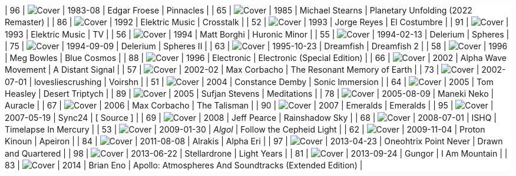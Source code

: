 | 96 | ![Cover](http://coverartarchive.org/release/7e09fd3d-a22d-41e0-b398-8951ffe790af/27383707963-250.jpg) | 1983-08 | Edgar Froese | Pinnacles |
| 65 | ![Cover](https://i.discogs.com/BAM-gPO3vUkuKlOhvxLFhzH23YxJPISUmD8KEgNzIbg/rs:fit/g:sm/q:40/h:150/w:150/czM6Ly9kaXNjb2dz/LWRhdGFiYXNlLWlt/YWdlcy9SLTIyMzg5/MS0xMjM5NTc4MTMy/LmpwZWc.jpeg) | 1985 | Michael Stearns | Planetary Unfolding (2022 Remaster) |
| 86 | ![Cover](https://i.discogs.com/Tuapu1kMaCOHprPxRnNlTOcow9clY70N79hT1GJxW3Q/rs:fit/g:sm/q:40/h:150/w:150/czM6Ly9kaXNjb2dz/LWRhdGFiYXNlLWlt/YWdlcy9SLTUxOTIy/LTExMzI0MjQ0MjMu/anBlZw.jpeg) | 1992 | Elektric Music | Crosstalk |
| 52 | ![Cover](http://coverartarchive.org/release/cc90881f-253c-49a2-9b44-0592ddabad6b/5847097233-250.jpg) | 1993 | Jorge Reyes | El Costumbre |
| 91 | ![Cover](https://i.discogs.com/5MOfPMyLxx7qTK1OJdet-NWYVxRcIUgrhr4i5iUpfG8/rs:fit/g:sm/q:40/h:150/w:150/czM6Ly9kaXNjb2dz/LWRhdGFiYXNlLWlt/YWdlcy9SLTUxOTMw/LTE2ODIwMzM3MDAt/MTk2MS5qcGVn.jpeg) | 1993 | Elektric Music | TV |
| 56 | ![Cover](https://i.discogs.com/AOzSXGDCdxhm2gvLjPehcyq-11UZVczj0vx0TZJBmgE/rs:fit/g:sm/q:40/h:150/w:150/czM6Ly9kaXNjb2dz/LWRhdGFiYXNlLWlt/YWdlcy9SLTE0Mzc5/NzktMTIyMTk5NDg1/OC5qcGVn.jpeg) | 1994 | Matt Borghi | Huronic Minor |
| 55 | ![Cover](http://coverartarchive.org/release/e36f34cd-cd49-48a7-9957-44a379f37ccd/24136142158-250.jpg) | 1994-02-13 | Delerium | Spheres |
| 75 | ![Cover](http://coverartarchive.org/release/196dd723-dd48-310f-8c10-f29cdef30fe9/10130576918-250.jpg) | 1994-09-09 | Delerium | Spheres II |
| 63 | ![Cover](http://coverartarchive.org/release/3fc7bb98-9d5f-4452-93ba-50fb3a78dc0b/20522898382-250.jpg) | 1995-10-23 | Dreamfish | Dreamfish 2 |
| 58 | ![Cover](https://i.discogs.com/iR3_JLVHM2d5Mik2q1rkMfHmj1e7r4Fe8fWTnakhdxc/rs:fit/g:sm/q:40/h:150/w:150/czM6Ly9kaXNjb2dz/LWRhdGFiYXNlLWlt/YWdlcy9SLTM1MDcy/NC0xMTU4NzYxOTI4/LmpwZWc.jpeg) | 1996 | Meg Bowles | Blue Cosmos |
| 88 | ![Cover](https://i.discogs.com/Xr6e8FYzqN-3AVvl8eo6I_RUEuzdnOh9SZG0e9tJBDU/rs:fit/g:sm/q:40/h:150/w:150/czM6Ly9kaXNjb2dz/LWRhdGFiYXNlLWlt/YWdlcy9SLTIwNzkz/LTE1NTU2OTYwMTEt/MzMyMS5qcGVn.jpeg) | 1996 | Electronic | Electronic (Special Edition) |
| 66 | ![Cover](http://coverartarchive.org/release/787632aa-8d11-4761-84db-449cc5281e2f/5959661353-250.jpg) | 2002 | Alpha Wave Movement | A Distant Signal |
| 57 | ![Cover](https://i.discogs.com/zbFpMHCBwh_RgK2syiFmCZ0G8vWOkfzxinUT6E1gkno/rs:fit/g:sm/q:40/h:150/w:150/czM6Ly9kaXNjb2dz/LWRhdGFiYXNlLWlt/YWdlcy9SLTQ3NTc2/My0xNDkzNTYzNzQx/LTMwNjYuanBlZw.jpeg) | 2002-02 | Max Corbacho | The Resonant Memory of Earth |
| 73 | ![Cover](http://coverartarchive.org/release/3a844159-7174-48a1-9b33-ed7b3eacd131/2959904647-250.jpg) | 2002-07-01 | lovesliescrushing | Voirshn |
| 51 | ![Cover](https://i.discogs.com/D9Iej-Nz3ujDhNGO3Rj0BJzvrUqXNAgSxi7MrCslfK4/rs:fit/g:sm/q:40/h:150/w:150/czM6Ly9kaXNjb2dz/LWRhdGFiYXNlLWlt/YWdlcy9SLTM0NjMx/OC0xMzEwOTM0NDY5/LmpwZWc.jpeg) | 2004 | Constance Demby | Sonic Immersion |
| 64 | ![Cover](https://i.discogs.com/2whC_cS4_VIGLjwwsCpFVnNC121Wz0bGIxMuuWeCNNc/rs:fit/g:sm/q:40/h:150/w:150/czM6Ly9kaXNjb2dz/LWRhdGFiYXNlLWlt/YWdlcy9SLTY1NDY2/Ni0xMTgzMjg1MjIx/LmpwZWc.jpeg) | 2005 | Tom Heasley | Desert Triptych |
| 89 | ![Cover](https://i.discogs.com/-bO9RMqqo6y5mjx5sSv35VRxwt7FkkupTFl6Uv3ZPp4/rs:fit/g:sm/q:40/h:150/w:150/czM6Ly9kaXNjb2dz/LWRhdGFiYXNlLWlt/YWdlcy9SLTU1NTM0/Ny0xMTczMjgzNDAx/LmpwZWc.jpeg) | 2005 | Sufjan Stevens | Meditations |
| 78 | ![Cover](http://coverartarchive.org/release/c264d443-0e27-4032-9c72-e450aeaa35f6/11885557119-250.jpg) | 2005-08-09 | Maneki Neko | Auracle |
| 67 | ![Cover](https://i.discogs.com/bBrugbDpjz0td5fwvsZoKQwVCGsF0YD6IyqdMb3sIRw/rs:fit/g:sm/q:40/h:150/w:150/czM6Ly9kaXNjb2dz/LWRhdGFiYXNlLWlt/YWdlcy9SLTc2NTIy/Mi0xMTk5MzE5OTY0/LmpwZWc.jpeg) | 2006 | Max Corbacho | The Talisman |
| 90 | ![Cover](https://i.discogs.com/SBYqslcclayS35Yqy6UYMK_P3wNcYvKPukG821JDThc/rs:fit/g:sm/q:40/h:150/w:150/czM6Ly9kaXNjb2dz/LWRhdGFiYXNlLWlt/YWdlcy9SLTEwNjI5/NDEtMTE4OTIzNDY1/My5qcGVn.jpeg) | 2007 | Emeralds | Emeralds |
| 95 | ![Cover](https://i.discogs.com/YPJCgpYFbnvYhqJuCV9oaH4RwFGHiMZL1n4fP5vZd-4/rs:fit/g:sm/q:40/h:150/w:150/czM6Ly9kaXNjb2dz/LWRhdGFiYXNlLWlt/YWdlcy9SLTk2NDIy/NS0xMTg4NjQ2NzQ0/LmpwZWc.jpeg) | 2007-05-19 | Sync24 | [ Source ] |
| 69 | ![Cover](http://coverartarchive.org/release/2db2a23c-b643-4bf4-a4a2-82c827e11d72/3296836817-250.jpg) | 2008 | Jeff Pearce | Rainshadow Sky |
| 68 | ![Cover](https://i.discogs.com/-oj5qZhS9XJaLoCoLguxKt5XZLU1BMu4RCC_-mldGPM/rs:fit/g:sm/q:40/h:150/w:150/czM6Ly9kaXNjb2dz/LWRhdGFiYXNlLWlt/YWdlcy9SLTE0MDQ4/ODUtMTIxOTE4MjY2/Ni5qcGVn.jpeg) | 2008-07-01 | ISHQ | Timelapse In Mercury |
| 53 | ![Cover](http://coverartarchive.org/release/065de0ed-1e2c-4c17-b1ee-48ddcdcca839/2663369547-250.jpg) | 2009-01-30 | _Algol_ | Follow the Cepheid Light |
| 62 | ![Cover](http://coverartarchive.org/release/6014b69f-58a8-471e-aec1-76872be89960/9711085853-250.jpg) | 2009-11-04 | Proton Kinoun | Apeiron |
| 84 | ![Cover](http://coverartarchive.org/release/4990c937-73d5-43ef-9b12-0dceb8ae9228/20612129524-250.jpg) | 2011-08-08 | Alrakis | Alpha Eri |
| 97 | ![Cover](https://i.discogs.com/FbF-HeJdiuZQKWwmTmRZocGg_MrNau4AHIq7frLyEFM/rs:fit/g:sm/q:40/h:150/w:150/czM6Ly9kaXNjb2dz/LWRhdGFiYXNlLWlt/YWdlcy9SLTQ1NjE4/MzktMTM2ODQzNDU3/Ny00ODA2LmpwZWc.jpeg) | 2013-04-23 | Oneohtrix Point Never | Drawn and Quartered |
| 98 | ![Cover](http://coverartarchive.org/release/b1000315-c147-47f1-b3f7-969c47ec5057/6502570583-250.jpg) | 2013-06-22 | Stellardrone | Light Years |
| 81 | ![Cover](http://coverartarchive.org/release/83ce5a31-ff71-4026-aeab-527d31adf08c/8273512351-250.jpg) | 2013-09-24 | Gungor | I Am Mountain |
| 83 | ![Cover](https://i.discogs.com/oMBLAHRhzngBGqik-3jN6Q2WcWFXkGWk9_L8b_W2Hg4/rs:fit/g:sm/q:40/h:150/w:150/czM6Ly9kaXNjb2dz/LWRhdGFiYXNlLWlt/YWdlcy9SLTE2MzI1/NzgxLTE2MDcwODMy/MzUtOTk1Mi5qcGVn.jpeg) | 2014 | Brian Eno | Apollo: Atmospheres And Soundtracks (Extended Edition) |